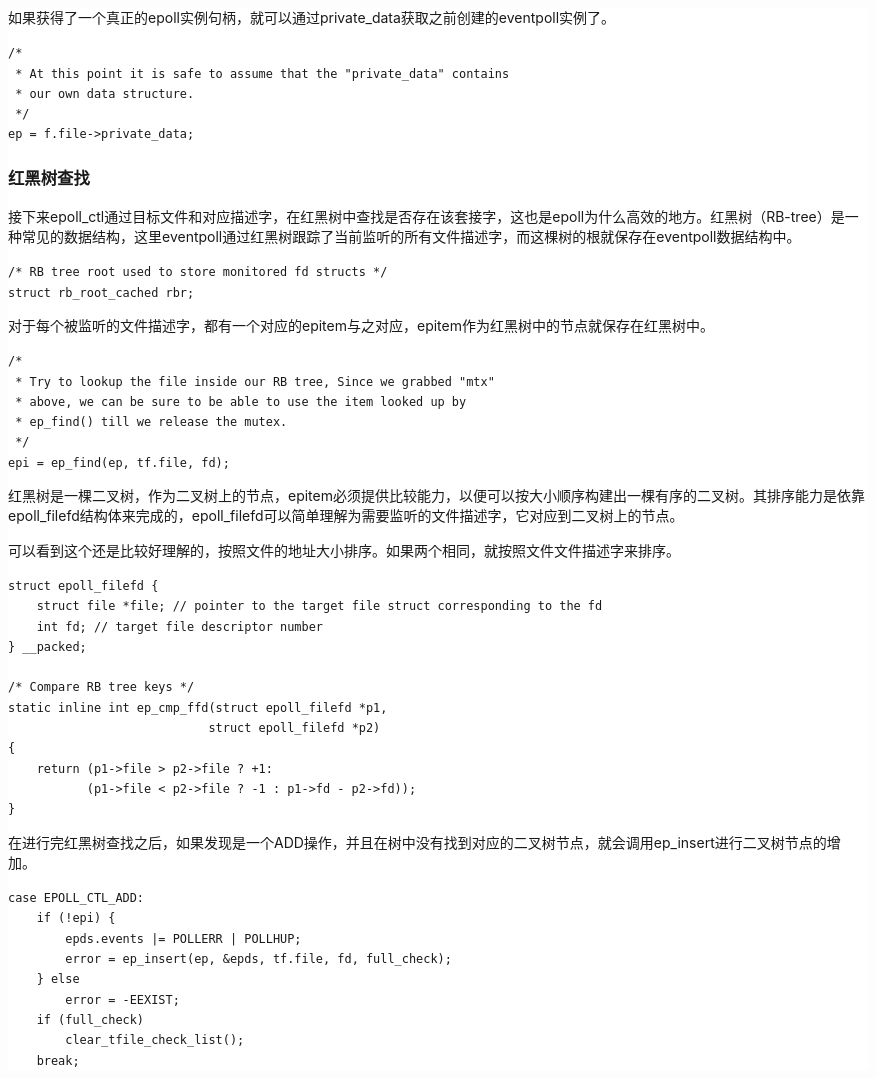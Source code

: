 如果获得了一个真正的epoll实例句柄，就可以通过private\_data获取之前创建的eventpoll实例了。

```
/*
 * At this point it is safe to assume that the "private_data" contains
 * our own data structure.
 */
ep = f.file->private_data;
```

### 红黑树查找

接下来epoll\_ctl通过目标文件和对应描述字，在红黑树中查找是否存在该套接字，这也是epoll为什么高效的地方。红黑树（RB-tree）是一种常见的数据结构，这里eventpoll通过红黑树跟踪了当前监听的所有文件描述字，而这棵树的根就保存在eventpoll数据结构中。

```
/* RB tree root used to store monitored fd structs */
struct rb_root_cached rbr;
```

对于每个被监听的文件描述字，都有一个对应的epitem与之对应，epitem作为红黑树中的节点就保存在红黑树中。

```
/*
 * Try to lookup the file inside our RB tree, Since we grabbed "mtx"
 * above, we can be sure to be able to use the item looked up by
 * ep_find() till we release the mutex.
 */
epi = ep_find(ep, tf.file, fd);
```

红黑树是一棵二叉树，作为二叉树上的节点，epitem必须提供比较能力，以便可以按大小顺序构建出一棵有序的二叉树。其排序能力是依靠epoll\_filefd结构体来完成的，epoll\_filefd可以简单理解为需要监听的文件描述字，它对应到二叉树上的节点。

可以看到这个还是比较好理解的，按照文件的地址大小排序。如果两个相同，就按照文件文件描述字来排序。

```
struct epoll_filefd {
	struct file *file; // pointer to the target file struct corresponding to the fd
	int fd; // target file descriptor number
} __packed;

/* Compare RB tree keys */
static inline int ep_cmp_ffd(struct epoll_filefd *p1,
                            struct epoll_filefd *p2)
{
	return (p1->file > p2->file ? +1:
		   (p1->file < p2->file ? -1 : p1->fd - p2->fd));
}
```

在进行完红黑树查找之后，如果发现是一个ADD操作，并且在树中没有找到对应的二叉树节点，就会调用ep\_insert进行二叉树节点的增加。

```
case EPOLL_CTL_ADD:
    if (!epi) {
        epds.events |= POLLERR | POLLHUP;
        error = ep_insert(ep, &epds, tf.file, fd, full_check);
    } else
        error = -EEXIST;
    if (full_check)
        clear_tfile_check_list();
    break;
```
